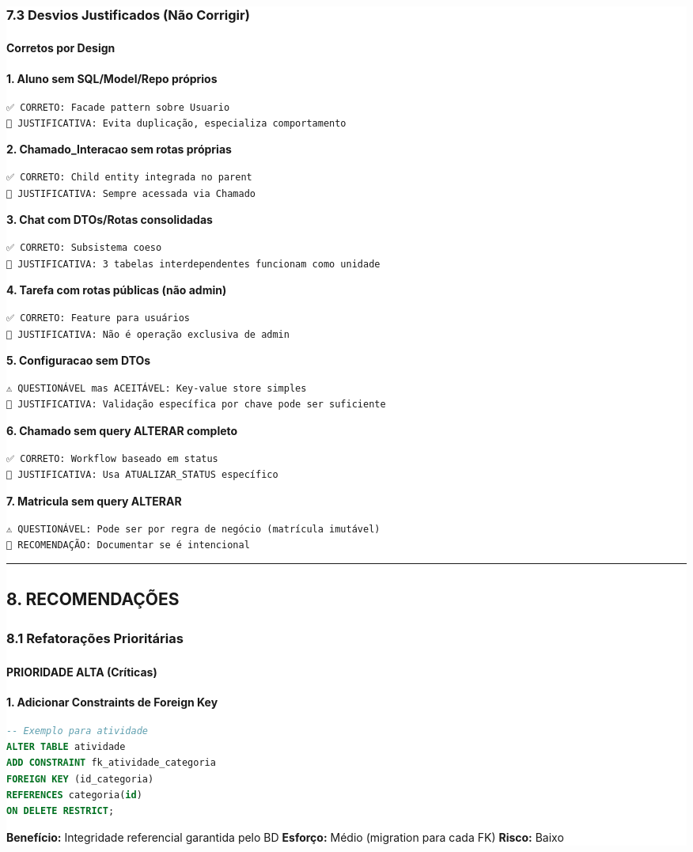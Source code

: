 ### 7.3 Desvios Justificados (Não Corrigir)

#### Corretos por Design

**1. Aluno sem SQL/Model/Repo próprios**
```
✅ CORRETO: Facade pattern sobre Usuario
📝 JUSTIFICATIVA: Evita duplicação, especializa comportamento
```

**2. Chamado_Interacao sem rotas próprias**
```
✅ CORRETO: Child entity integrada no parent
📝 JUSTIFICATIVA: Sempre acessada via Chamado
```

**3. Chat com DTOs/Rotas consolidadas**
```
✅ CORRETO: Subsistema coeso
📝 JUSTIFICATIVA: 3 tabelas interdependentes funcionam como unidade
```

**4. Tarefa com rotas públicas (não admin)**
```
✅ CORRETO: Feature para usuários
📝 JUSTIFICATIVA: Não é operação exclusiva de admin
```

**5. Configuracao sem DTOs**
```
⚠️ QUESTIONÁVEL mas ACEITÁVEL: Key-value store simples
📝 JUSTIFICATIVA: Validação específica por chave pode ser suficiente
```

**6. Chamado sem query ALTERAR completo**
```
✅ CORRETO: Workflow baseado em status
📝 JUSTIFICATIVA: Usa ATUALIZAR_STATUS específico
```

**7. Matricula sem query ALTERAR**
```
⚠️ QUESTIONÁVEL: Pode ser por regra de negócio (matrícula imutável)
📝 RECOMENDAÇÃO: Documentar se é intencional
```

---

## 8. RECOMENDAÇÕES

### 8.1 Refatorações Prioritárias

#### PRIORIDADE ALTA (Críticas)

**1. Adicionar Constraints de Foreign Key**
```sql
-- Exemplo para atividade
ALTER TABLE atividade
ADD CONSTRAINT fk_atividade_categoria
FOREIGN KEY (id_categoria)
REFERENCES categoria(id)
ON DELETE RESTRICT;
```
**Benefício:** Integridade referencial garantida pelo BD
**Esforço:** Médio (migration para cada FK)
**Risco:** Baixo
